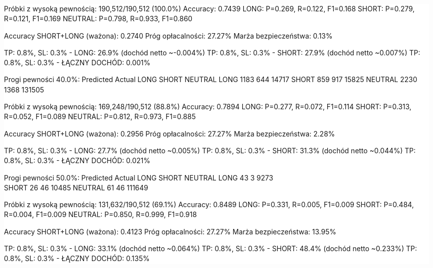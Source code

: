 Próbki z wysoką pewnością: 190,512/190,512 (100.0%)
Accuracy: 0.7439
LONG: P=0.269, R=0.122, F1=0.168
SHORT: P=0.279, R=0.121, F1=0.169
NEUTRAL: P=0.798, R=0.933, F1=0.860

Accuracy SHORT+LONG (ważona): 0.2740
Próg opłacalności: 27.27%
Marża bezpieczeństwa: 0.13%

TP: 0.8%, SL: 0.3% - LONG: 26.9% (dochód netto ~-0.004%)
TP: 0.8%, SL: 0.3% - SHORT: 27.9% (dochód netto ~0.007%)
TP: 0.8%, SL: 0.3% - ŁĄCZNY DOCHÓD: 0.001%

Progi pewności 40.0%:
Predicted
Actual    LONG  SHORT  NEUTRAL
LONG      1183   644    14717 
SHORT     859    917    15825 
NEUTRAL   2230   1368   131505

Próbki z wysoką pewnością: 169,248/190,512 (88.8%)
Accuracy: 0.7894
LONG: P=0.277, R=0.072, F1=0.114
SHORT: P=0.313, R=0.052, F1=0.089
NEUTRAL: P=0.812, R=0.973, F1=0.885

Accuracy SHORT+LONG (ważona): 0.2956
Próg opłacalności: 27.27%
Marża bezpieczeństwa: 2.28%

TP: 0.8%, SL: 0.3% - LONG: 27.7% (dochód netto ~0.005%)
TP: 0.8%, SL: 0.3% - SHORT: 31.3% (dochód netto ~0.044%)
TP: 0.8%, SL: 0.3% - ŁĄCZNY DOCHÓD: 0.021%

Progi pewności 50.0%:
Predicted
Actual    LONG  SHORT  NEUTRAL
LONG      43     3      9273  
SHORT     26     46     10485 
NEUTRAL   61     46     111649

Próbki z wysoką pewnością: 131,632/190,512 (69.1%)
Accuracy: 0.8489
LONG: P=0.331, R=0.005, F1=0.009
SHORT: P=0.484, R=0.004, F1=0.009
NEUTRAL: P=0.850, R=0.999, F1=0.918

Accuracy SHORT+LONG (ważona): 0.4123
Próg opłacalności: 27.27%
Marża bezpieczeństwa: 13.95%

TP: 0.8%, SL: 0.3% - LONG: 33.1% (dochód netto ~0.064%)
TP: 0.8%, SL: 0.3% - SHORT: 48.4% (dochód netto ~0.233%)
TP: 0.8%, SL: 0.3% - ŁĄCZNY DOCHÓD: 0.135%

